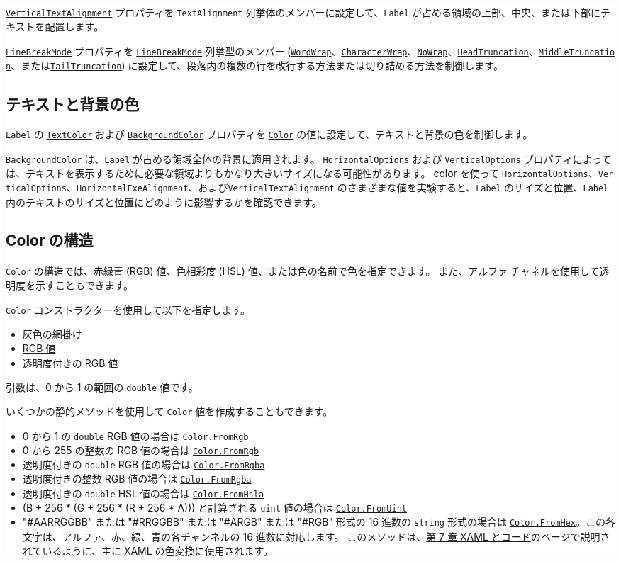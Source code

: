 [`VerticalTextAlignment`](xref:Xamarin.Forms.Label.VerticalTextAlignment) プロパティを `TextAlignment` 列挙体のメンバーに設定して、`Label` が占める領域の上部、中央、または下部にテキストを配置します。

[`LineBreakMode`](xref:Xamarin.Forms.Label.LineBreakMode) プロパティを [`LineBreakMode`](xref:Xamarin.Forms.LineBreakMode) 列挙型のメンバー ([`WordWrap`](xref:Xamarin.Forms.LineBreakMode.WordWrap)、[`CharacterWrap`](xref:Xamarin.Forms.LineBreakMode.CharacterWrap)、[`NoWrap`](xref:Xamarin.Forms.LineBreakMode.NoWrap)、[`HeadTruncation`](xref:Xamarin.Forms.LineBreakMode.HeadTruncation)、[`MiddleTruncation`](xref:Xamarin.Forms.LineBreakMode.MiddleTruncation)、または[`TailTruncation`](xref:Xamarin.Forms.LineBreakMode.TailTruncation)) に設定して、段落内の複数の行を改行する方法または切り詰める方法を制御します。

## <a name="text-and-background-colors"></a>テキストと背景の色

`Label` の [`TextColor`](xref:Xamarin.Forms.Label.TextColor) および [`BackgroundColor`](xref:Xamarin.Forms.VisualElement.BackgroundColor) プロパティを [`Color`](xref:Xamarin.Forms.Color) の値に設定して、テキストと背景の色を制御します。

`BackgroundColor` は、`Label` が占める領域全体の背景に適用されます。 `HorizontalOptions` および `VerticalOptions` プロパティによっては、テキストを表示するために必要な領域よりもかなり大きいサイズになる可能性があります。 color を使って `HorizontalOptions`、`VerticalOptions`、`HorizontalExeAlignment`、および`VerticalTextAlignment` のさまざまな値を実験すると、`Label` のサイズと位置、`Label` 内のテキストのサイズと位置にどのように影響するかを確認できます。

## <a name="the-color-structure"></a>Color の構造

[`Color`](xref:Xamarin.Forms.Color) の構造では、赤緑青 (RGB) 値、色相彩度 (HSL) 値、または色の名前で色を指定できます。 また、アルファ チャネルを使用して透明度を示すこともできます。

`Color` コンストラクターを使用して以下を指定します。

- [灰色の網掛け](xref:Xamarin.Forms.Color.%23ctor(System.Double))
- [RGB 値](xref:Xamarin.Forms.Color.%23ctor(System.Double,System.Double,System.Double))
- [透明度付きの RGB 値](xref:Xamarin.Forms.Color.%23ctor(System.Double,System.Double,System.Double,System.Double))

引数は、0 から 1 の範囲の `double` 値です。

いくつかの静的メソッドを使用して `Color` 値を作成することもできます。

- 0 から 1 の `double` RGB 値の場合は [`Color.FromRgb`](xref:Xamarin.Forms.Color.FromRgb(System.Double,System.Double,System.Double))
- 0 から 255 の整数の RGB 値の場合は [`Color.FromRgb`](xref:Xamarin.Forms.Color.FromRgb(System.Int32,System.Int32,System.Int32))
- 透明度付きの `double` RGB 値の場合は [`Color.FromRgba`](xref:Xamarin.Forms.Color.FromRgba(System.Double,System.Double,System.Double,System.Double))
- 透明度付きの整数 RGB 値の場合は [`Color.FromRgba`](xref:Xamarin.Forms.Color.FromRgba(System.Int32,System.Int32,System.Int32,System.Int32))
- 透明度付きの `double` HSL 値の場合は [`Color.FromHsla`](xref:Xamarin.Forms.Color.FromHsla(System.Double,System.Double,System.Double,System.Double))
- (B + 256 \* (G + 256 \* (R + 256 \* A))) と計算される `uint` 値の場合は [`Color.FromUint`](xref:Xamarin.Forms.Color.FromUint(System.UInt32))
- "#AARRGGBB" または "#RRGGBB" または "#ARGB" または "#RGB" 形式の 16 進数の `string` 形式の場合は [`Color.FromHex`](xref:Xamarin.Forms.Color.FromHex(System.String))。この各文字は、アルファ、赤、緑、青の各チャンネルの 16 進数に対応します。 このメソッドは、[第 7 章 XAML とコード](~/xamarin-forms/creating-mobile-apps-xamarin-forms/summaries/chapter07.md)のページで説明されているように、主に XAML の色変換に使用されます。

